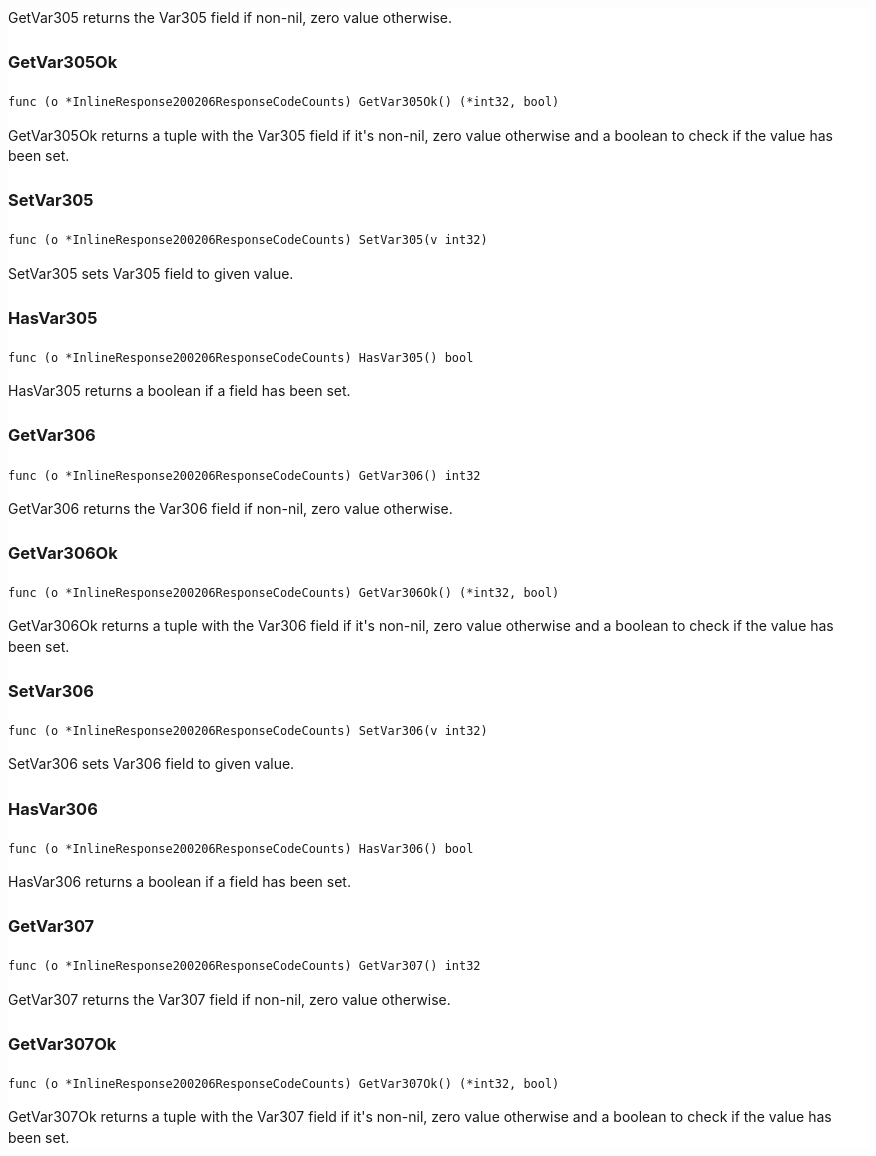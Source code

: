 GetVar305 returns the Var305 field if non-nil, zero value otherwise.

### GetVar305Ok

`func (o *InlineResponse200206ResponseCodeCounts) GetVar305Ok() (*int32, bool)`

GetVar305Ok returns a tuple with the Var305 field if it's non-nil, zero value otherwise
and a boolean to check if the value has been set.

### SetVar305

`func (o *InlineResponse200206ResponseCodeCounts) SetVar305(v int32)`

SetVar305 sets Var305 field to given value.

### HasVar305

`func (o *InlineResponse200206ResponseCodeCounts) HasVar305() bool`

HasVar305 returns a boolean if a field has been set.

### GetVar306

`func (o *InlineResponse200206ResponseCodeCounts) GetVar306() int32`

GetVar306 returns the Var306 field if non-nil, zero value otherwise.

### GetVar306Ok

`func (o *InlineResponse200206ResponseCodeCounts) GetVar306Ok() (*int32, bool)`

GetVar306Ok returns a tuple with the Var306 field if it's non-nil, zero value otherwise
and a boolean to check if the value has been set.

### SetVar306

`func (o *InlineResponse200206ResponseCodeCounts) SetVar306(v int32)`

SetVar306 sets Var306 field to given value.

### HasVar306

`func (o *InlineResponse200206ResponseCodeCounts) HasVar306() bool`

HasVar306 returns a boolean if a field has been set.

### GetVar307

`func (o *InlineResponse200206ResponseCodeCounts) GetVar307() int32`

GetVar307 returns the Var307 field if non-nil, zero value otherwise.

### GetVar307Ok

`func (o *InlineResponse200206ResponseCodeCounts) GetVar307Ok() (*int32, bool)`

GetVar307Ok returns a tuple with the Var307 field if it's non-nil, zero value otherwise
and a boolean to check if the value has been set.
